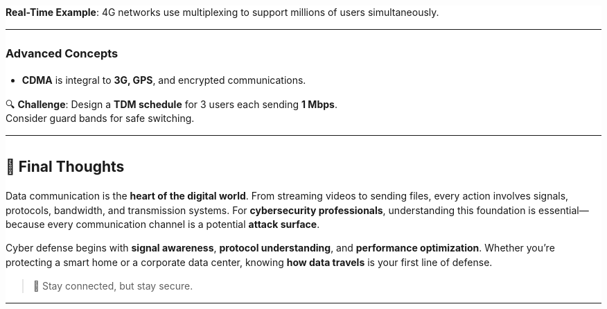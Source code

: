 **Real-Time Example**: 4G networks use multiplexing to support millions of users simultaneously.

---

###  Advanced Concepts

- **CDMA** is integral to **3G, GPS**, and encrypted communications.

🔍 **Challenge**: Design a **TDM schedule** for 3 users each sending **1 Mbps**.  
Consider guard bands for safe switching.

---

## 🧩 Final Thoughts

Data communication is the **heart of the digital world**. From streaming videos to sending files, every action involves signals, protocols, bandwidth, and transmission systems. For **cybersecurity professionals**, understanding this foundation is essential—because every communication channel is a potential **attack surface**.

Cyber defense begins with **signal awareness**, **protocol understanding**, and **performance optimization**. Whether you’re protecting a smart home or a corporate data center, knowing **how data travels** is your first line of defense.

> 🔐 Stay connected, but stay secure.

---
